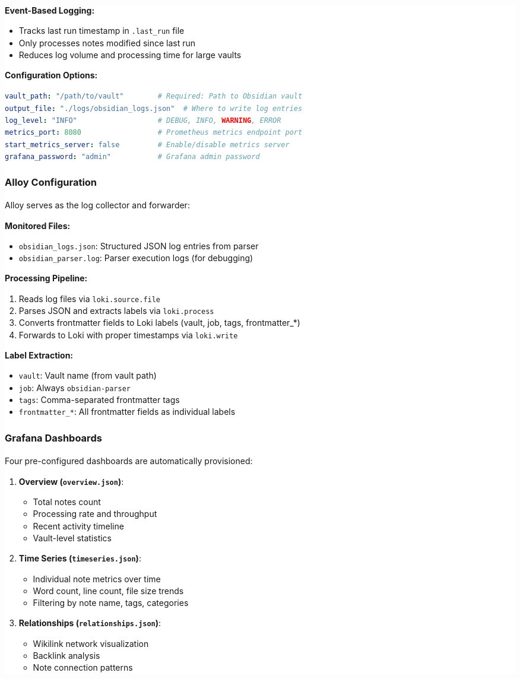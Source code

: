**Event-Based Logging:**
- Tracks last run timestamp in `.last_run` file
- Only processes notes modified since last run
- Reduces log volume and processing time for large vaults

**Configuration Options:**
```yaml
vault_path: "/path/to/vault"        # Required: Path to Obsidian vault
output_file: "./logs/obsidian_logs.json"  # Where to write log entries
log_level: "INFO"                   # DEBUG, INFO, WARNING, ERROR
metrics_port: 8080                  # Prometheus metrics endpoint port
start_metrics_server: false         # Enable/disable metrics server
grafana_password: "admin"           # Grafana admin password
```

### Alloy Configuration

Alloy serves as the log collector and forwarder:

**Monitored Files:**
- `obsidian_logs.json`: Structured JSON log entries from parser
- `obsidian_parser.log`: Parser execution logs (for debugging)

**Processing Pipeline:**
1. Reads log files via `loki.source.file`
2. Parses JSON and extracts labels via `loki.process`
3. Converts frontmatter fields to Loki labels (vault, job, tags, frontmatter_*)
4. Forwards to Loki with proper timestamps via `loki.write`

**Label Extraction:**
- `vault`: Vault name (from vault path)
- `job`: Always `obsidian-parser`
- `tags`: Comma-separated frontmatter tags
- `frontmatter_*`: All frontmatter fields as individual labels

### Grafana Dashboards

Four pre-configured dashboards are automatically provisioned:

1. **Overview (`overview.json`)**: 
   - Total notes count
   - Processing rate and throughput
   - Recent activity timeline
   - Vault-level statistics

2. **Time Series (`timeseries.json`)**: 
   - Individual note metrics over time
   - Word count, line count, file size trends
   - Filtering by note name, tags, categories

3. **Relationships (`relationships.json`)**: 
   - Wikilink network visualization
   - Backlink analysis
   - Note connection patterns
